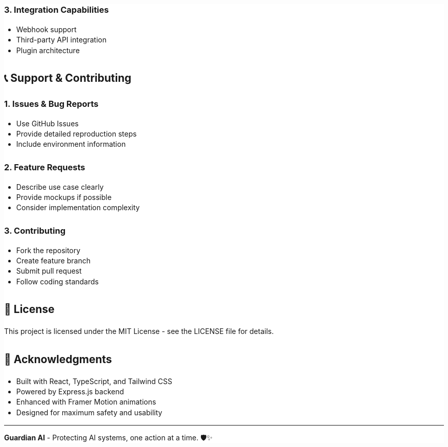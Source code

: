 ### **3. Integration Capabilities**
- Webhook support
- Third-party API integration
- Plugin architecture

## 📞 **Support & Contributing**

### **1. Issues & Bug Reports**
- Use GitHub Issues
- Provide detailed reproduction steps
- Include environment information

### **2. Feature Requests**
- Describe use case clearly
- Provide mockups if possible
- Consider implementation complexity

### **3. Contributing**
- Fork the repository
- Create feature branch
- Submit pull request
- Follow coding standards

## 📄 **License**

This project is licensed under the MIT License - see the LICENSE file for details.

## 🙏 **Acknowledgments**

- Built with React, TypeScript, and Tailwind CSS
- Powered by Express.js backend
- Enhanced with Framer Motion animations
- Designed for maximum safety and usability

---

**Guardian AI** - Protecting AI systems, one action at a time. 🛡️✨
